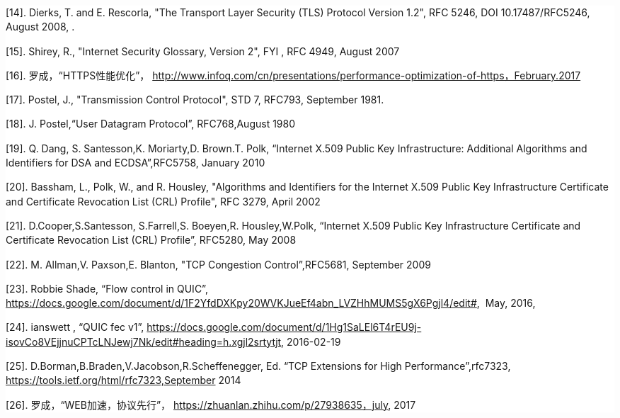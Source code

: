 [14]. Dierks, T. and E. Rescorla, "The Transport Layer Security (TLS) Protocol Version 1.2", RFC 5246, DOI 10.17487/RFC5246, August 2008, .  

[15]. Shirey, R., "Internet Security Glossary, Version 2", FYI , RFC 4949, August 2007  

[16]. 罗成，“HTTPS性能优化”， http://www.infoq.com/cn/presentations/performance-optimization-of-https，February.2017  

[17]. Postel, J., "Transmission Control Protocol", STD 7, RFC793, September 1981.  

[18]. J. Postel,“User Datagram Protocol”, RFC768,August 1980  

[19]. Q. Dang, S. Santesson,K. Moriarty,D. Brown.T. Polk, “Internet X.509 Public Key Infrastructure: Additional Algorithms and Identifiers for DSA and ECDSA”,RFC5758, January 2010  

[20]. Bassham, L., Polk, W., and R. Housley, "Algorithms and Identifiers for the Internet X.509 Public Key Infrastructure Certificate and Certificate Revocation List (CRL) Profile", RFC 3279, April 2002  

[21]. D.Cooper,S.Santesson, S.Farrell,S. Boeyen,R. Housley,W.Polk, “Internet X.509 Public Key Infrastructure Certificate and Certificate Revocation List (CRL) Profile”, RFC5280, May 2008  

[22]. M. Allman,V. Paxson,E. Blanton, "TCP Congestion Control”,RFC5681, September 2009  

[23]. Robbie Shade, “Flow control in QUIC”, https://docs.google.com/document/d/1F2YfdDXKpy20WVKJueEf4abn_LVZHhMUMS5gX6Pgjl4/edit#,  May, 2016,  

[24]. ianswett , “QUIC fec v1”, https://docs.google.com/document/d/1Hg1SaLEl6T4rEU9j-isovCo8VEjjnuCPTcLNJewj7Nk/edit#heading=h.xgjl2srtytjt, 2016-02-19  

[25]. D.Borman,B.Braden,V.Jacobson,R.Scheffenegger, Ed. “TCP Extensions for High Performance”,rfc7323, https://tools.ietf.org/html/rfc7323,September 2014  

[26]. 罗成，“WEB加速，协议先行”， https://zhuanlan.zhihu.com/p/27938635，july, 2017  

